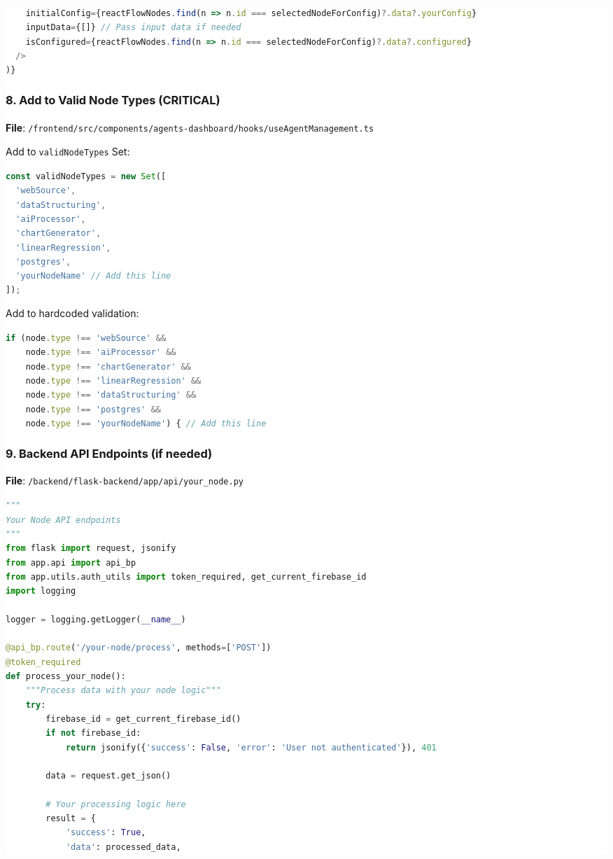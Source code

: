 ```typescript
    initialConfig={reactFlowNodes.find(n => n.id === selectedNodeForConfig)?.data?.yourConfig}
    inputData={[]} // Pass input data if needed
    isConfigured={reactFlowNodes.find(n => n.id === selectedNodeForConfig)?.data?.configured}
  />
)}
```

### 8. Add to Valid Node Types (CRITICAL)

**File**: `/frontend/src/components/agents-dashboard/hooks/useAgentManagement.ts`

Add to `validNodeTypes` Set:

```typescript
const validNodeTypes = new Set([
  'webSource', 
  'dataStructuring', 
  'aiProcessor', 
  'chartGenerator', 
  'linearRegression', 
  'postgres',
  'yourNodeName' // Add this line
]);
```

Add to hardcoded validation:

```typescript
if (node.type !== 'webSource' && 
    node.type !== 'aiProcessor' && 
    node.type !== 'chartGenerator' && 
    node.type !== 'linearRegression' && 
    node.type !== 'dataStructuring' && 
    node.type !== 'postgres' &&
    node.type !== 'yourNodeName') { // Add this line
```

### 9. Backend API Endpoints (if needed)

**File**: `/backend/flask-backend/app/api/your_node.py`

```python
"""
Your Node API endpoints
"""
from flask import request, jsonify
from app.api import api_bp
from app.utils.auth_utils import token_required, get_current_firebase_id
import logging

logger = logging.getLogger(__name__)

@api_bp.route('/your-node/process', methods=['POST'])
@token_required
def process_your_node():
    """Process data with your node logic"""
    try:
        firebase_id = get_current_firebase_id()
        if not firebase_id:
            return jsonify({'success': False, 'error': 'User not authenticated'}), 401
        
        data = request.get_json()
        
        # Your processing logic here
        result = {
            'success': True,
            'data': processed_data,
```